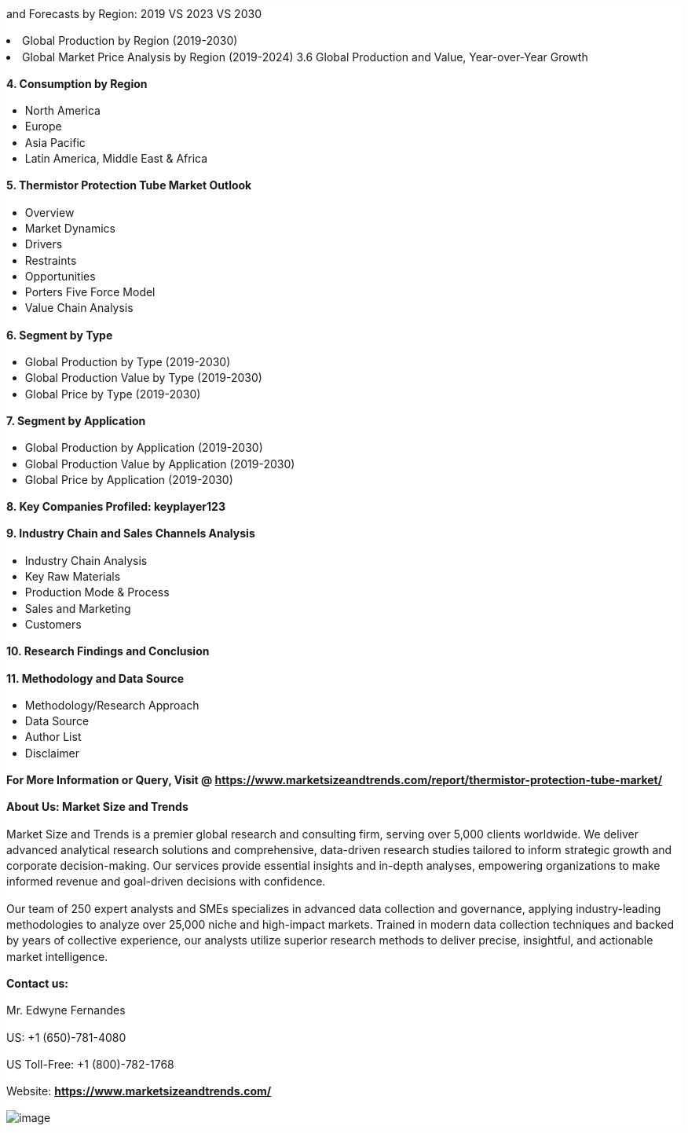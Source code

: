 and Forecasts by Region: 2019 VS 2023 VS 2030</li><li>Global Production by Region (2019-2030)</li><li>Global Market Price Analysis by Region (2019-2024) 3.6 Global Production and Value, Year-over-Year Growth</li></ul><p><strong>4. Consumption by Region</strong></p><ul><li>North America</li><li>Europe</li><li>Asia Pacific</li><li>Latin America, Middle East &amp; Africa</li></ul><p><strong>5. Thermistor Protection Tube Market Outlook</strong></p><ul><li>Overview</li><li>Market Dynamics</li><li>Drivers</li><li>Restraints</li><li>Opportunities</li><li>Porters Five Force Model</li><li>Value Chain Analysis&nbsp;</li></ul><p><strong>6. Segment by Type</strong></p><ul><li>Global Production by Type (2019-2030)</li><li>Global Production Value by Type (2019-2030)</li><li>Global Price by Type (2019-2030)</li></ul><p><strong>7. Segment by Application</strong></p><ul><li>Global Production by Application (2019-2030)</li><li>Global Production Value by Application (2019-2030)</li><li>Global Price by Application (2019-2030)</li></ul><p><strong>8. Key Companies Profiled: keyplayer123</strong></p><p><strong>9. Industry Chain and Sales Channels Analysis</strong></p><ul><li>Industry Chain Analysis</li><li>Key Raw Materials</li><li>Production Mode &amp; Process</li><li>Sales and Marketing</li><li>Customers</li></ul><p><strong>10. Research Findings and Conclusion</strong></p><p><strong>11. Methodology and Data Source</strong></p><ul><li>Methodology/Research Approach</li><li>Data Source</li><li>Author List</li><li>Disclaimer</li></ul></p><p><strong>For More Information or Query, Visit @ <a href="https://www.marketsizeandtrends.com/report/thermistor-protection-tube-market/">https://www.marketsizeandtrends.com/report/thermistor-protection-tube-market/</a></strong></p><p><strong>About Us: Market Size and Trends</strong></p><p>Market Size and Trends is a premier global research and consulting firm, serving over 5,000 clients worldwide. We deliver advanced analytical research solutions and comprehensive, data-driven research studies tailored to inform strategic growth and corporate decision-making. Our services provide essential insights and in-depth analyses, empowering organizations to make informed revenue and goal-driven decisions with confidence.</p><p>Our team of 250 expert analysts and SMEs specializes in advanced data collection and governance, applying industry-leading methodologies to analyze over 25,000 niche and high-impact markets. Trained in modern data collection techniques and backed by years of collective experience, our analysts utilize superior research methods to deliver precise, insightful, and actionable market intelligence.</p><p><strong>Contact us:</strong></p><p>Mr. Edwyne Fernandes</p><p>US: +1 (650)-781-4080</p><p>US Toll-Free: +1 (800)-782-1768</p><p>Website: <strong><a href="https://www.marketsizeandtrends.com/">https://www.marketsizeandtrends.com/</a></strong></p>
![image](https://github.com/user-attachments/assets/2b780929-24e0-44b4-bb48-96043482c4f1)
